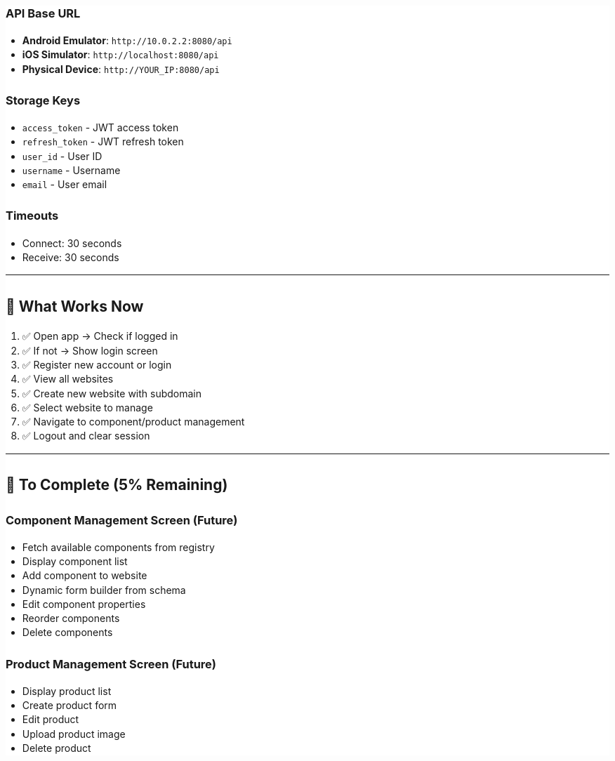 ### **API Base URL**
- **Android Emulator**: `http://10.0.2.2:8080/api`
- **iOS Simulator**: `http://localhost:8080/api`
- **Physical Device**: `http://YOUR_IP:8080/api`

### **Storage Keys**
- `access_token` - JWT access token
- `refresh_token` - JWT refresh token
- `user_id` - User ID
- `username` - Username
- `email` - User email

### **Timeouts**
- Connect: 30 seconds
- Receive: 30 seconds

---

## 🎯 What Works Now

1. ✅ Open app → Check if logged in
2. ✅ If not → Show login screen
3. ✅ Register new account or login
4. ✅ View all websites
5. ✅ Create new website with subdomain
6. ✅ Select website to manage
7. ✅ Navigate to component/product management
8. ✅ Logout and clear session

---

## 📝 To Complete (5% Remaining)

### **Component Management Screen** (Future)
- Fetch available components from registry
- Display component list
- Add component to website
- Dynamic form builder from schema
- Edit component properties
- Reorder components
- Delete components

### **Product Management Screen** (Future)
- Display product list
- Create product form
- Edit product
- Upload product image
- Delete product
